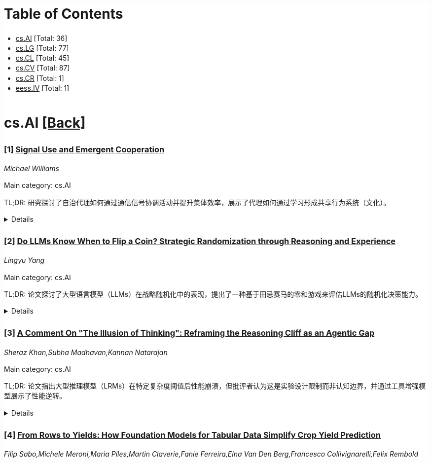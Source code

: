 <div id=toc></div>

# Table of Contents

- [cs.AI](#cs.AI) [Total: 36]
- [cs.LG](#cs.LG) [Total: 77]
- [cs.CL](#cs.CL) [Total: 45]
- [cs.CV](#cs.CV) [Total: 87]
- [cs.CR](#cs.CR) [Total: 1]
- [eess.IV](#eess.IV) [Total: 1]


<div id='cs.AI'></div>

# cs.AI [[Back]](#toc)

### [1] [Signal Use and Emergent Cooperation](https://arxiv.org/abs/2506.18920)
*Michael Williams*

Main category: cs.AI

TL;DR: 研究探讨了自治代理如何通过通信信号协调活动并提升集体效率，展示了代理如何通过学习形成共享行为系统（文化）。


<details><summary>Details</summary></details>


### [2] [Do LLMs Know When to Flip a Coin? Strategic Randomization through Reasoning and Experience](https://arxiv.org/abs/2506.18928)
*Lingyu Yang*

Main category: cs.AI

TL;DR: 论文探讨了大型语言模型（LLMs）在战略随机化中的表现，提出了一种基于田忌赛马的零和游戏来评估LLMs的随机化决策能力。


<details><summary>Details</summary></details>


### [3] [A Comment On "The Illusion of Thinking": Reframing the Reasoning Cliff as an Agentic Gap](https://arxiv.org/abs/2506.18957)
*Sheraz Khan,Subha Madhavan,Kannan Natarajan*

Main category: cs.AI

TL;DR: 论文指出大型推理模型（LRMs）在特定复杂度阈值后性能崩溃，但批评者认为这是实验设计限制而非认知边界，并通过工具增强模型展示了性能逆转。


<details><summary>Details</summary></details>


### [4] [From Rows to Yields: How Foundation Models for Tabular Data Simplify Crop Yield Prediction](https://arxiv.org/abs/2506.19046)
*Filip Sabo,Michele Meroni,Maria Piles,Martin Claverie,Fanie Ferreira,Elna Van Den Berg,Francesco Collivignarelli,Felix Rembold*
